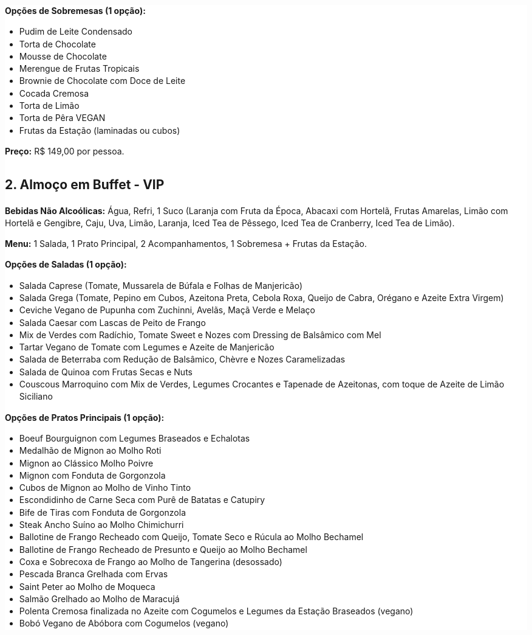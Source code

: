 **Opções de Sobremesas (1 opção):**
* Pudim de Leite Condensado
* Torta de Chocolate
* Mousse de Chocolate
* Merengue de Frutas Tropicais
* Brownie de Chocolate com Doce de Leite
* Cocada Cremosa
* Torta de Limão
* Torta de Pêra VEGAN
* Frutas da Estação (laminadas ou cubos)

**Preço:** R$ 149,00 por pessoa.




## 2. Almoço em Buffet - VIP

**Bebidas Não Alcoólicas:** Água, Refri, 1 Suco (Laranja com Fruta da Época, Abacaxi com Hortelã, Frutas Amarelas, Limão com Hortelã e Gengibre, Caju, Uva, Limão, Laranja, Iced Tea de Pêssego, Iced Tea de Cranberry, Iced Tea de Limão).

**Menu:** 1 Salada, 1 Prato Principal, 2 Acompanhamentos, 1 Sobremesa + Frutas da Estação.

**Opções de Saladas (1 opção):**
* Salada Caprese (Tomate, Mussarela de Búfala e Folhas de Manjericão)
* Salada Grega (Tomate, Pepino em Cubos, Azeitona Preta, Cebola Roxa, Queijo de Cabra, Orégano e Azeite Extra Virgem)
* Ceviche Vegano de Pupunha com Zuchinni, Avelãs, Maçã Verde e Melaço
* Salada Caesar com Lascas de Peito de Frango
* Mix de Verdes com Radíchio, Tomate Sweet e Nozes com Dressing de Balsâmico com Mel
* Tartar Vegano de Tomate com Legumes e Azeite de Manjericão
* Salada de Beterraba com Redução de Balsâmico, Chèvre e Nozes Caramelizadas
* Salada de Quinoa com Frutas Secas e Nuts
* Couscous Marroquino com Mix de Verdes, Legumes Crocantes e Tapenade de Azeitonas, com toque de Azeite de Limão Siciliano

**Opções de Pratos Principais (1 opção):**
* Boeuf Bourguignon com Legumes Braseados e Echalotas
* Medalhão de Mignon ao Molho Roti
* Mignon ao Clássico Molho Poivre
* Mignon com Fonduta de Gorgonzola
* Cubos de Mignon ao Molho de Vinho Tinto
* Escondidinho de Carne Seca com Purê de Batatas e Catupiry
* Bife de Tiras com Fonduta de Gorgonzola
* Steak Ancho Suíno ao Molho Chimichurri
* Ballotine de Frango Recheado com Queijo, Tomate Seco e Rúcula ao Molho Bechamel
* Ballotine de Frango Recheado de Presunto e Queijo ao Molho Bechamel
* Coxa e Sobrecoxa de Frango ao Molho de Tangerina (desossado)
* Pescada Branca Grelhada com Ervas
* Saint Peter ao Molho de Moqueca
* Salmão Grelhado ao Molho de Maracujá
* Polenta Cremosa finalizada no Azeite com Cogumelos e Legumes da Estação Braseados (vegano)
* Bobó Vegano de Abóbora com Cogumelos (vegano)
